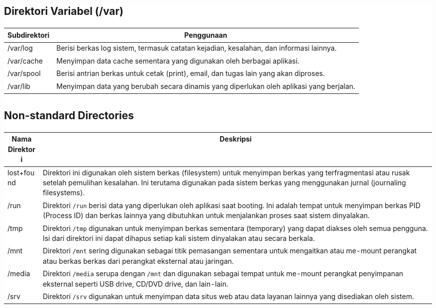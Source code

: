 ## Direktori Variabel (/var)
| Subdirektori   | Penggunaan                                           |
|----------------|------------------------------------------------------|
| /var/log       | Berisi berkas log sistem, termasuk catatan kejadian, kesalahan, dan informasi lainnya. |
| /var/cache     | Menyimpan data cache sementara yang digunakan oleh berbagai aplikasi.                |
| /var/spool     | Berisi antrian berkas untuk cetak (print), email, dan tugas lain yang akan diproses. |
| /var/lib       | Menyimpan data yang berubah secara dinamis yang diperlukan oleh aplikasi yang berjalan. |

## Non-standard Directories
| Nama Direktori        | Deskripsi                                                                                         |
|-----------------------|--------------------------------------------------------------------------------------------------|
| lost+found            | Direktori ini digunakan oleh sistem berkas (filesystem) untuk menyimpan berkas yang terfragmentasi atau rusak setelah pemulihan kesalahan. Ini terutama digunakan pada sistem berkas yang menggunakan jurnal (journaling filesystems).                           |
| /run                  | Direktori `/run` berisi data yang diperlukan oleh aplikasi saat booting. Ini adalah tempat untuk menyimpan berkas PID (Process ID) dan berkas lainnya yang dibutuhkan untuk menjalankan proses saat sistem dinyalakan.                    |
| /tmp                  | Direktori `/tmp` digunakan untuk menyimpan berkas sementara (temporary) yang dapat diakses oleh semua pengguna. Isi dari direktori ini dapat dihapus setiap kali sistem dinyalakan atau secara berkala. |
| /mnt                  | Direktori `/mnt` sering digunakan sebagai titik pemasangan sementara untuk mengaitkan atau me-mount perangkat atau berkas berkas dari perangkat eksternal atau jaringan.                  |
| /media                | Direktori `/media` serupa dengan `/mnt` dan digunakan sebagai tempat untuk me-mount perangkat penyimpanan eksternal seperti USB drive, CD/DVD drive, dan lain-lain.            |
| /srv                  | Direktori `/srv` digunakan untuk menyimpan data situs web atau data layanan lainnya yang disediakan oleh sistem.                                           |




